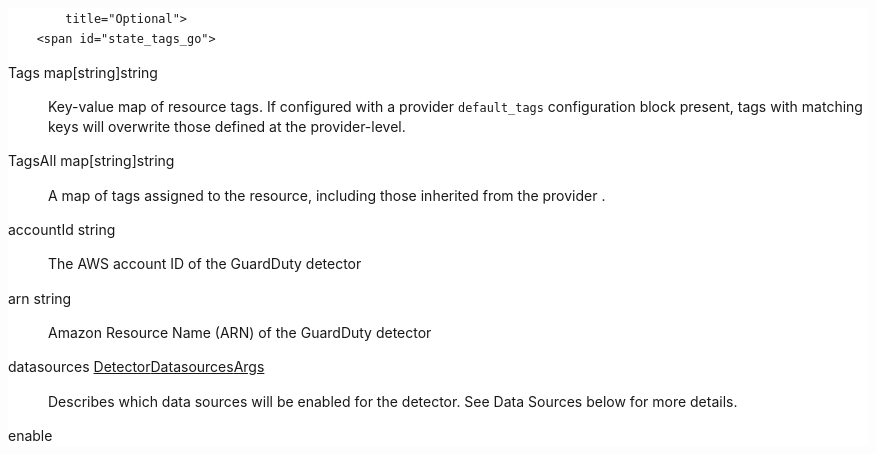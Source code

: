             title="Optional">
        <span id="state_tags_go">
<a data-swiftype-name="resource-property" data-swiftype-type="text" href="#state_tags_go" style="color: inherit; text-decoration: inherit;">Tags</a>
</span>
        <span class="property-indicator"></span>
        <span class="property-type">map[string]string</span>
    </dt>
    <dd><p>Key-value map of resource tags. If configured with a provider <code>default_tags</code> configuration block present, tags with matching keys will overwrite those defined at the provider-level.</p>
</dd><dt class="property-optional"
            title="Optional">
        <span id="state_tagsall_go">
<a data-swiftype-name="resource-property" data-swiftype-type="text" href="#state_tagsall_go" style="color: inherit; text-decoration: inherit;">Tags<wbr>All</a>
</span>
        <span class="property-indicator"></span>
        <span class="property-type">map[string]string</span>
    </dt>
    <dd><p>A map of tags assigned to the resource, including those inherited from the provider .</p>
</dd></dl>
</pulumi-choosable>
</div>

<div>
<pulumi-choosable type="language" values="javascript,typescript">
<dl class="resources-properties"><dt class="property-optional"
            title="Optional">
        <span id="state_accountid_nodejs">
<a data-swiftype-name="resource-property" data-swiftype-type="text" href="#state_accountid_nodejs" style="color: inherit; text-decoration: inherit;">account<wbr>Id</a>
</span>
        <span class="property-indicator"></span>
        <span class="property-type">string</span>
    </dt>
    <dd><p>The AWS account ID of the GuardDuty detector</p>
</dd><dt class="property-optional"
            title="Optional">
        <span id="state_arn_nodejs">
<a data-swiftype-name="resource-property" data-swiftype-type="text" href="#state_arn_nodejs" style="color: inherit; text-decoration: inherit;">arn</a>
</span>
        <span class="property-indicator"></span>
        <span class="property-type">string</span>
    </dt>
    <dd><p>Amazon Resource Name (ARN) of the GuardDuty detector</p>
</dd><dt class="property-optional"
            title="Optional">
        <span id="state_datasources_nodejs">
<a data-swiftype-name="resource-property" data-swiftype-type="text" href="#state_datasources_nodejs" style="color: inherit; text-decoration: inherit;">datasources</a>
</span>
        <span class="property-indicator"></span>
        <span class="property-type"><a href="#detectordatasources">Detector<wbr>Datasources<wbr>Args</a></span>
    </dt>
    <dd><p>Describes which data sources will be enabled for the detector. See Data Sources below for more details.</p>
</dd><dt class="property-optional"
            title="Optional">
        <span id="state_enable_nodejs">
<a data-swiftype-name="resource-property" data-swiftype-type="text" href="#state_enable_nodejs" style="color: inherit; text-decoration: inherit;">enable</a>